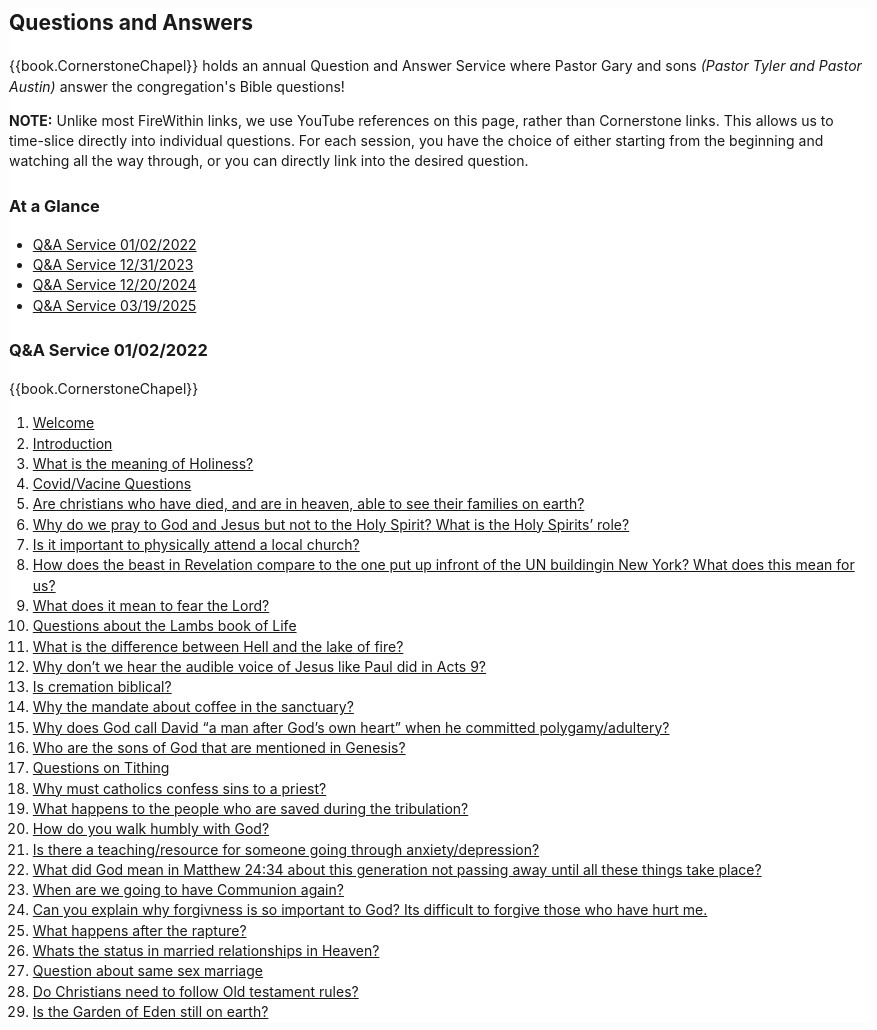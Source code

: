 ## Questions and Answers

{{book.CornerstoneChapel}} holds an annual Question and Answer Service
where Pastor Gary and sons _(Pastor Tyler and Pastor Austin)_ answer
the congregation's Bible questions!

**NOTE:** Unlike most FireWithin links, we use YouTube references on
this page, rather than Cornerstone links.  This allows us to
time-slice directly into individual questions.  For each session, you
have the choice of either starting from the beginning and watching all
the way through, or you can directly link into the desired question.



### At a Glance

- [Q&A Service 01/02/2022](#qa-service-01022022)
- [Q&A Service 12/31/2023](#qa-service-12312023)
- [Q&A Service 12/20/2024](#qa-service-12202024)
- [Q&A Service 03/19/2025](#qa-service-03192025)


### Q&A Service 01/02/2022

{{book.CornerstoneChapel}}



1. [Welcome]({{book.QA2022URL}}&t=00h00m00s)
1. [Introduction]({{book.QA2022URL}}&t=00h00m42s)
1. [What is the meaning of Holiness?]({{book.QA2022URL}}&t=00h01m54s)
1. [Covid/Vacine Questions]({{book.QA2022URL}}&t=00h03m48s)
1. [Are christians who have died, and are in heaven, able to see their families on earth?]({{book.QA2022URL}}&t=00h16m03s)
1. [Why do we pray to God and Jesus but not to the Holy Spirit? What is the Holy Spirits’ role?]({{book.QA2022URL}}&t=00h19m31s)
1. [Is it important to physically attend a local church?]({{book.QA2022URL}}&t=00h22m50s)
1. [How does the beast in Revelation compare to the one put up infront of the UN buildingin New York? What does this mean for us?]({{book.QA2022URL}}&t=00h27m32s)
1. [What does it mean to fear the Lord?]({{book.QA2022URL}}&t=00h32m41s)
1. [Questions about the Lambs book of Life]({{book.QA2022URL}}&t=00h35m52s)
1. [What is the difference between Hell and the lake of fire?]({{book.QA2022URL}}&t=00h39m47s)
1. [Why don’t we hear the audible voice of Jesus like Paul did in Acts 9?]({{book.QA2022URL}}&t=00h42m30s)
1. [Is cremation biblical?]({{book.QA2022URL}}&t=00h45m13s)
1. [Why the mandate about coffee in the sanctuary?]({{book.QA2022URL}}&t=00h45m50s)
1. [Why does God call David “a man after God’s own heart” when he committed polygamy/adultery?]({{book.QA2022URL}}&t=00h46m32s)
1. [Who are the sons of God that are mentioned in Genesis?]({{book.QA2022URL}}&t=00h47m29s)
1. [Questions on Tithing]({{book.QA2022URL}}&t=00h49m54s)
1. [Why must catholics confess sins to a priest?]({{book.QA2022URL}}&t=00h54m38s)
1. [What happens to the people who are saved during the tribulation?]({{book.QA2022URL}}&t=00h57m07s)
1. [How do you walk humbly with God?]({{book.QA2022URL}}&t=00h59m44s)
1. [Is there a teaching/resource for someone going through anxiety/depression?]({{book.QA2022URL}}&t=01h02m28s)
1. [What did God mean in Matthew 24:34 about this generation not passing away until all these things take place?]({{book.QA2022URL}}&t=01h03m04s)
1. [When are we going to have Communion again?]({{book.QA2022URL}}&t=01h04m43s)
1. [Can you explain why forgivness is so important to God? Its difficult to forgive those who have hurt me.]({{book.QA2022URL}}&t=01h07m32s)
1. [What happens after the rapture?]({{book.QA2022URL}}&t=01h11m09s)
1. [Whats the status in married relationships in Heaven?]({{book.QA2022URL}}&t=01h14m21s)
1. [Question about same sex marriage]({{book.QA2022URL}}&t=01h16m21s)
1. [Do Christians need to follow Old testament rules?]({{book.QA2022URL}}&t=01h21m00s)
1. [Is the Garden of Eden still on earth?]({{book.QA2022URL}}&t=01h25m36s)